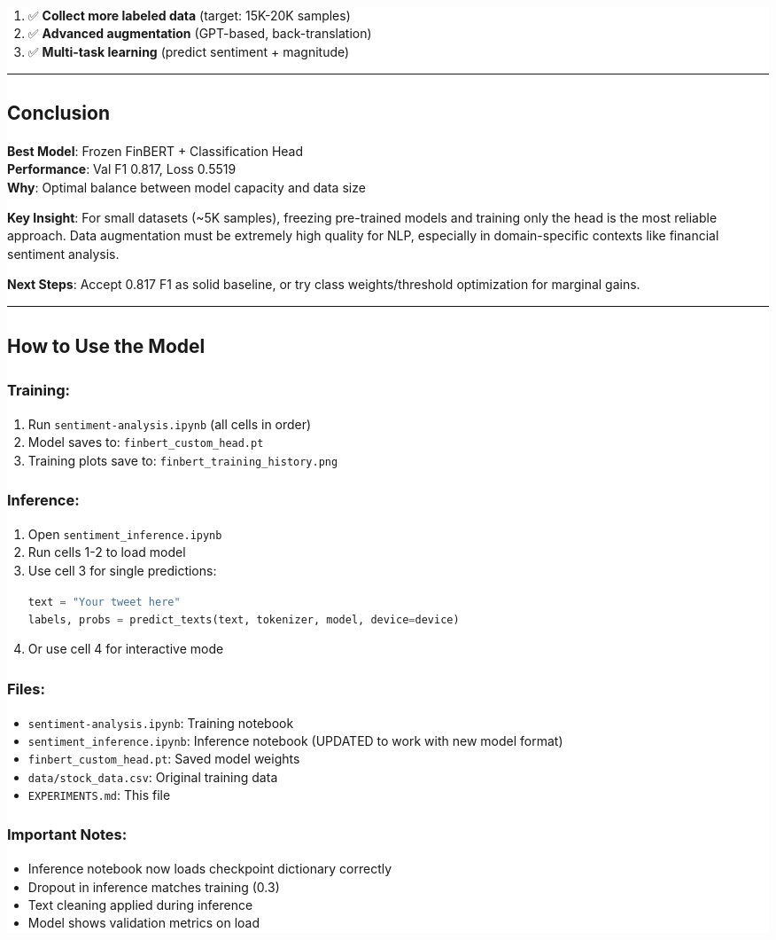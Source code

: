 1. ✅ **Collect more labeled data** (target: 15K-20K samples)
2. ✅ **Advanced augmentation** (GPT-based, back-translation)
3. ✅ **Multi-task learning** (predict sentiment + magnitude)

---

## Conclusion

**Best Model**: Frozen FinBERT + Classification Head  
**Performance**: Val F1 0.817, Loss 0.5519  
**Why**: Optimal balance between model capacity and data size

**Key Insight**: For small datasets (~5K samples), freezing pre-trained models and training only the head is the most reliable approach. Data augmentation must be extremely high quality for NLP, especially in domain-specific contexts like financial sentiment analysis.

**Next Steps**: Accept 0.817 F1 as solid baseline, or try class weights/threshold optimization for marginal gains.

---

## How to Use the Model

### Training:

1. Run `sentiment-analysis.ipynb` (all cells in order)
2. Model saves to: `finbert_custom_head.pt`
3. Training plots save to: `finbert_training_history.png`

### Inference:

1. Open `sentiment_inference.ipynb`
2. Run cells 1-2 to load model
3. Use cell 3 for single predictions:
   ```python
   text = "Your tweet here"
   labels, probs = predict_texts(text, tokenizer, model, device=device)
   ```
4. Or use cell 4 for interactive mode

### Files:

- `sentiment-analysis.ipynb`: Training notebook
- `sentiment_inference.ipynb`: Inference notebook (UPDATED to work with new model format)
- `finbert_custom_head.pt`: Saved model weights
- `data/stock_data.csv`: Original training data
- `EXPERIMENTS.md`: This file

### Important Notes:

- Inference notebook now loads checkpoint dictionary correctly
- Dropout in inference matches training (0.3)
- Text cleaning applied during inference
- Model shows validation metrics on load
